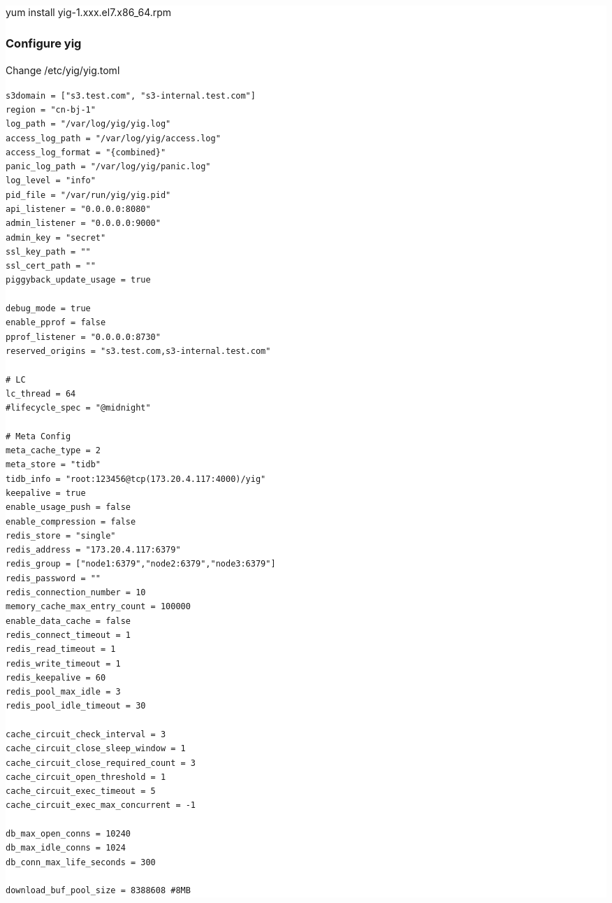 yum install yig-1.xxx.el7.x86_64.rpm

### Configure yig

Change /etc/yig/yig.toml

```
s3domain = ["s3.test.com", "s3-internal.test.com"]
region = "cn-bj-1"
log_path = "/var/log/yig/yig.log"
access_log_path = "/var/log/yig/access.log"
access_log_format = "{combined}"
panic_log_path = "/var/log/yig/panic.log"
log_level = "info"
pid_file = "/var/run/yig/yig.pid"
api_listener = "0.0.0.0:8080"
admin_listener = "0.0.0.0:9000"
admin_key = "secret"
ssl_key_path = ""
ssl_cert_path = ""
piggyback_update_usage = true

debug_mode = true
enable_pprof = false
pprof_listener = "0.0.0.0:8730"
reserved_origins = "s3.test.com,s3-internal.test.com"

# LC
lc_thread = 64
#lifecycle_spec = "@midnight"

# Meta Config
meta_cache_type = 2
meta_store = "tidb"
tidb_info = "root:123456@tcp(173.20.4.117:4000)/yig"
keepalive = true
enable_usage_push = false
enable_compression = false
redis_store = "single"
redis_address = "173.20.4.117:6379"
redis_group = ["node1:6379","node2:6379","node3:6379"]
redis_password = ""
redis_connection_number = 10
memory_cache_max_entry_count = 100000
enable_data_cache = false
redis_connect_timeout = 1
redis_read_timeout = 1
redis_write_timeout = 1
redis_keepalive = 60
redis_pool_max_idle = 3
redis_pool_idle_timeout = 30

cache_circuit_check_interval = 3
cache_circuit_close_sleep_window = 1
cache_circuit_close_required_count = 3
cache_circuit_open_threshold = 1
cache_circuit_exec_timeout = 5
cache_circuit_exec_max_concurrent = -1

db_max_open_conns = 10240
db_max_idle_conns = 1024
db_conn_max_life_seconds = 300

download_buf_pool_size = 8388608 #8MB
```